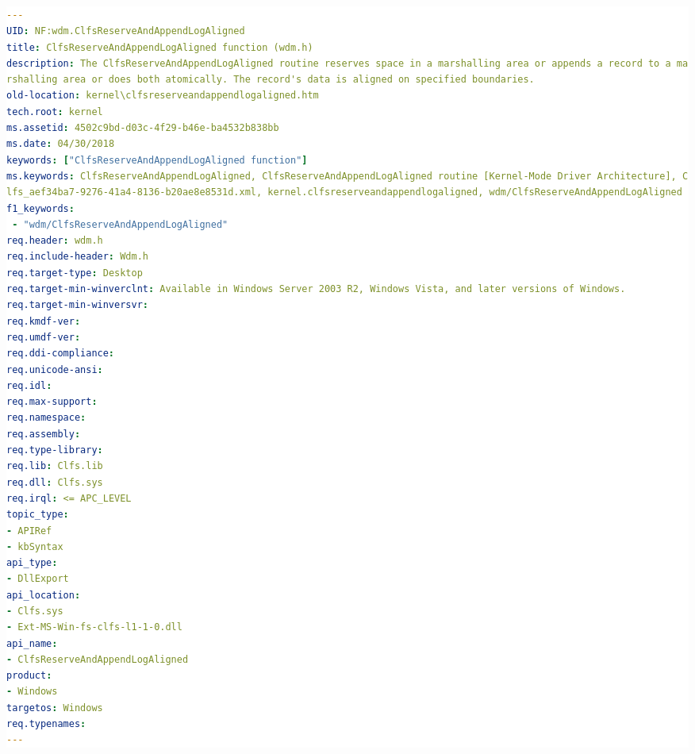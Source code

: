 ```yaml
---
UID: NF:wdm.ClfsReserveAndAppendLogAligned
title: ClfsReserveAndAppendLogAligned function (wdm.h)
description: The ClfsReserveAndAppendLogAligned routine reserves space in a marshalling area or appends a record to a marshalling area or does both atomically. The record's data is aligned on specified boundaries.
old-location: kernel\clfsreserveandappendlogaligned.htm
tech.root: kernel
ms.assetid: 4502c9bd-d03c-4f29-b46e-ba4532b838bb
ms.date: 04/30/2018
keywords: ["ClfsReserveAndAppendLogAligned function"]
ms.keywords: ClfsReserveAndAppendLogAligned, ClfsReserveAndAppendLogAligned routine [Kernel-Mode Driver Architecture], Clfs_aef34ba7-9276-41a4-8136-b20ae8e8531d.xml, kernel.clfsreserveandappendlogaligned, wdm/ClfsReserveAndAppendLogAligned
f1_keywords:
 - "wdm/ClfsReserveAndAppendLogAligned"
req.header: wdm.h
req.include-header: Wdm.h
req.target-type: Desktop
req.target-min-winverclnt: Available in Windows Server 2003 R2, Windows Vista, and later versions of Windows.
req.target-min-winversvr: 
req.kmdf-ver: 
req.umdf-ver: 
req.ddi-compliance: 
req.unicode-ansi: 
req.idl: 
req.max-support: 
req.namespace: 
req.assembly: 
req.type-library: 
req.lib: Clfs.lib
req.dll: Clfs.sys
req.irql: <= APC_LEVEL
topic_type:
- APIRef
- kbSyntax
api_type:
- DllExport
api_location:
- Clfs.sys
- Ext-MS-Win-fs-clfs-l1-1-0.dll
api_name:
- ClfsReserveAndAppendLogAligned
product:
- Windows
targetos: Windows
req.typenames: 
---
```
